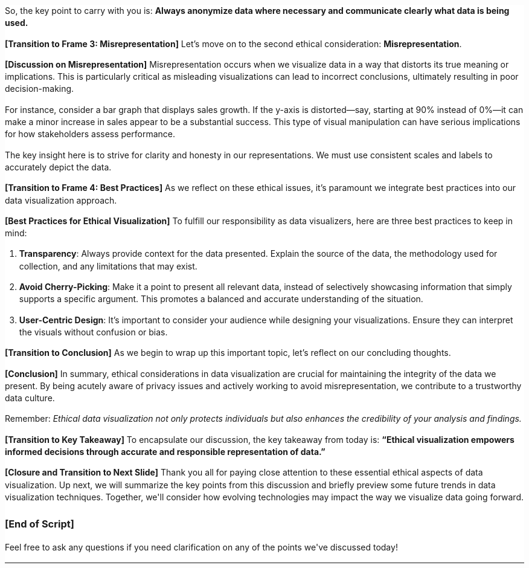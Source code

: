 So, the key point to carry with you is: **Always anonymize data where necessary and communicate clearly what data is being used.**

**[Transition to Frame 3: Misrepresentation]**
Let’s move on to the second ethical consideration: **Misrepresentation**.

**[Discussion on Misrepresentation]**
Misrepresentation occurs when we visualize data in a way that distorts its true meaning or implications. This is particularly critical as misleading visualizations can lead to incorrect conclusions, ultimately resulting in poor decision-making. 

For instance, consider a bar graph that displays sales growth. If the y-axis is distorted—say, starting at 90% instead of 0%—it can make a minor increase in sales appear to be a substantial success. This type of visual manipulation can have serious implications for how stakeholders assess performance. 

The key insight here is to strive for clarity and honesty in our representations. We must use consistent scales and labels to accurately depict the data. 

**[Transition to Frame 4: Best Practices]**
As we reflect on these ethical issues, it’s paramount we integrate best practices into our data visualization approach.

**[Best Practices for Ethical Visualization]**
To fulfill our responsibility as data visualizers, here are three best practices to keep in mind:

1. **Transparency**: Always provide context for the data presented. Explain the source of the data, the methodology used for collection, and any limitations that may exist.

2. **Avoid Cherry-Picking**: Make it a point to present all relevant data, instead of selectively showcasing information that simply supports a specific argument. This promotes a balanced and accurate understanding of the situation.

3. **User-Centric Design**: It’s important to consider your audience while designing your visualizations. Ensure they can interpret the visuals without confusion or bias.

**[Transition to Conclusion]**
As we begin to wrap up this important topic, let’s reflect on our concluding thoughts.

**[Conclusion]**
In summary, ethical considerations in data visualization are crucial for maintaining the integrity of the data we present. By being acutely aware of privacy issues and actively working to avoid misrepresentation, we contribute to a trustworthy data culture. 

Remember: *Ethical data visualization not only protects individuals but also enhances the credibility of your analysis and findings.* 

**[Transition to Key Takeaway]**
To encapsulate our discussion, the key takeaway from today is: **“Ethical visualization empowers informed decisions through accurate and responsible representation of data.”**

**[Closure and Transition to Next Slide]**
Thank you all for paying close attention to these essential ethical aspects of data visualization. Up next, we will summarize the key points from this discussion and briefly preview some future trends in data visualization techniques. Together, we'll consider how evolving technologies may impact the way we visualize data going forward. 

### [End of Script]
Feel free to ask any questions if you need clarification on any of the points we've discussed today!

---